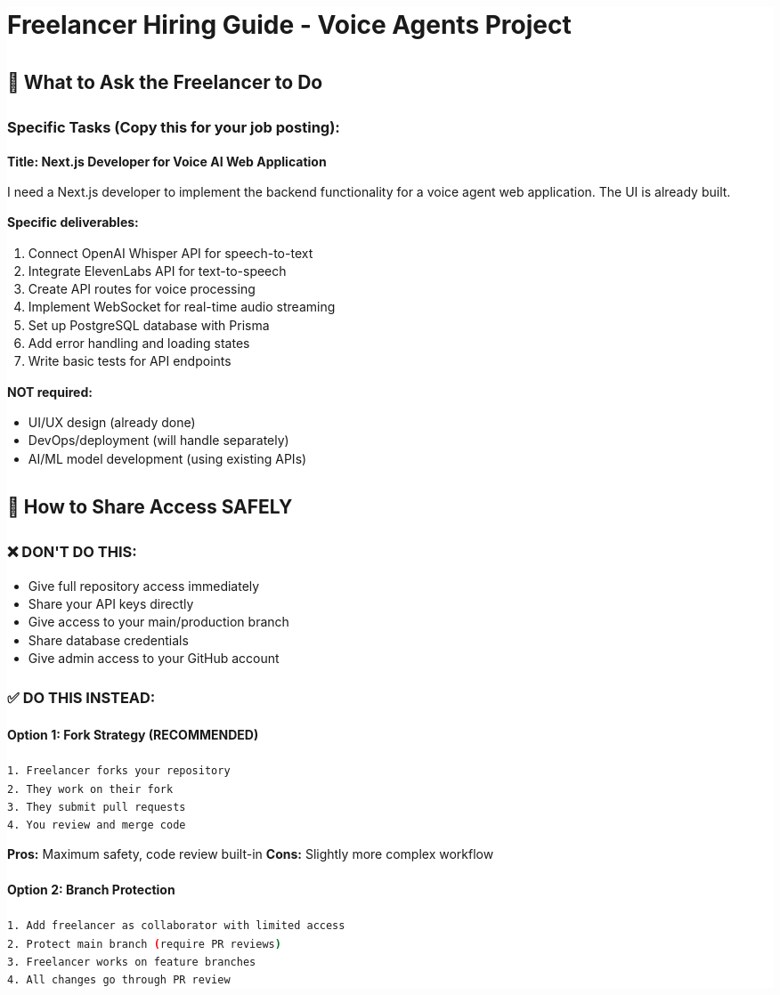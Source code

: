 # Freelancer Hiring Guide - Voice Agents Project

## 🎯 What to Ask the Freelancer to Do

### Specific Tasks (Copy this for your job posting):

**Title: Next.js Developer for Voice AI Web Application**

I need a Next.js developer to implement the backend functionality for a voice agent web application. The UI is already built.

**Specific deliverables:**
1. Connect OpenAI Whisper API for speech-to-text
2. Integrate ElevenLabs API for text-to-speech
3. Create API routes for voice processing
4. Implement WebSocket for real-time audio streaming
5. Set up PostgreSQL database with Prisma
6. Add error handling and loading states
7. Write basic tests for API endpoints

**NOT required:**
- UI/UX design (already done)
- DevOps/deployment (will handle separately)
- AI/ML model development (using existing APIs)

## 🔐 How to Share Access SAFELY

### ❌ DON'T DO THIS:
- Give full repository access immediately
- Share your API keys directly
- Give access to your main/production branch
- Share database credentials
- Give admin access to your GitHub account

### ✅ DO THIS INSTEAD:

#### Option 1: Fork Strategy (RECOMMENDED)
```bash
1. Freelancer forks your repository
2. They work on their fork
3. They submit pull requests
4. You review and merge code
```

**Pros:** Maximum safety, code review built-in
**Cons:** Slightly more complex workflow

#### Option 2: Branch Protection
```bash
1. Add freelancer as collaborator with limited access
2. Protect main branch (require PR reviews)
3. Freelancer works on feature branches
4. All changes go through PR review
```
